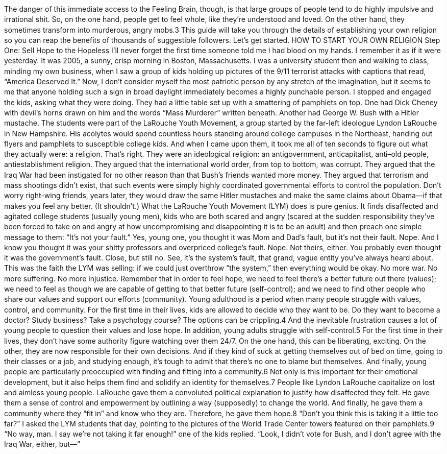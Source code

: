 The danger of this immediate access to the Feeling Brain, though, is that large groups of people tend to do highly impulsive and irrational shit. So, on the one hand, people get to feel whole, like they’re understood and loved. On the other hand, they sometimes transform into murderous, angry mobs.3
This guide will take you through the details of establishing your own religion so you can reap the benefits of thousands of suggestible followers. Let’s get started.
HOW TO START YOUR OWN RELIGION
Step One: Sell Hope to the Hopeless
I’ll never forget the first time someone told me I had blood on my hands. I remember it as if it were yesterday.
It was 2005, a sunny, crisp morning in Boston, Massachusetts. I was a university student then and walking to class, minding my own business, when I saw a group of kids holding up pictures of the 9/11 terrorist attacks with captions that read, “America Deserved It.”
Now, I don’t consider myself the most patriotic person by any stretch of the imagination, but it seems to me that anyone holding such a sign in broad daylight immediately becomes a highly punchable person.
I stopped and engaged the kids, asking what they were doing. They had a little table set up with a smattering of pamphlets on top. One had Dick Cheney with devil’s horns drawn on him and the words “Mass Murderer” written beneath. Another had George W. Bush with a Hitler mustache.
The students were part of the LaRouche Youth Movement, a group started by the far-left ideologue Lyndon LaRouche in New Hampshire. His acolytes would spend countless hours standing around college campuses in the Northeast, handing out flyers and pamphlets to susceptible college kids. And when I came upon them, it took me all of ten seconds to figure out what they actually were: a religion.
That’s right. They were an ideological religion: an antigovernment, anticapitalist, anti–old people, antiestablishment religion. They argued that the international world order, from top to bottom, was corrupt. They argued that the Iraq War had been instigated for no other reason than that Bush’s friends wanted more money. They argued that terrorism and mass shootings didn’t exist, that such events were simply highly coordinated governmental efforts to control the population. Don’t worry right-wing friends, years later, they would draw the same Hitler mustaches and make the same claims about Obama—if that makes you feel any better. (It shouldn’t.)
What the LaRouche Youth Movement (LYM) does is pure genius. It finds disaffected and agitated college students (usually young men), kids who are both scared and angry (scared at the sudden responsibility they’ve been forced to take on and angry at how uncompromising and disappointing it is to be an adult) and then preach one simple message to them: “It’s not your fault.”
Yes, young one, you thought it was Mom and Dad’s fault, but it’s not their fault. Nope. And I know you thought it was your shitty professors and overpriced college’s fault. Nope. Not theirs, either. You probably even thought it was the government’s fault. Close, but still no.
See, it’s the system’s fault, that grand, vague entity you’ve always heard about.
This was the faith the LYM was selling: if we could just overthrow “the system,” then everything would be okay. No more war. No more suffering. No more injustice.
Remember that in order to feel hope, we need to feel there’s a better future out there (values); we need to feel as though we are capable of getting to that better future (self-control); and we need to find other people who share our values and support our efforts (community).
Young adulthood is a period when many people struggle with values, control, and community. For the first time in their lives, kids are allowed to decide who they want to be. Do they want to become a doctor? Study business? Take a psychology course? The options can be crippling.4 And the inevitable frustration causes a lot of young people to question their values and lose hope.
In addition, young adults struggle with self-control.5 For the first time in their lives, they don’t have some authority figure watching over them 24/7. On the one hand, this can be liberating, exciting. On the other, they are now responsible for their own decisions. And if they kind of suck at getting themselves out of bed on time, going to their classes or a job, and studying enough, it’s tough to admit that there’s no one to blame but themselves.
And finally, young people are particularly preoccupied with finding and fitting into a community.6 Not only is this important for their emotional development, but it also helps them find and solidify an identity for themselves.7
People like Lyndon LaRouche capitalize on lost and aimless young people. LaRouche gave them a convoluted political explanation to justify how disaffected they felt. He gave them a sense of control and empowerment by outlining a way (supposedly) to change the world. And finally, he gave them a community where they “fit in” and know who they are.
Therefore, he gave them hope.8
“Don’t you think this is taking it a little too far?” I asked the LYM students that day, pointing to the pictures of the World Trade Center towers featured on their pamphlets.9
“No way, man. I say we’re not taking it far enough!” one of the kids replied.
“Look, I didn’t vote for Bush, and I don’t agree with the Iraq War, either, but—”
